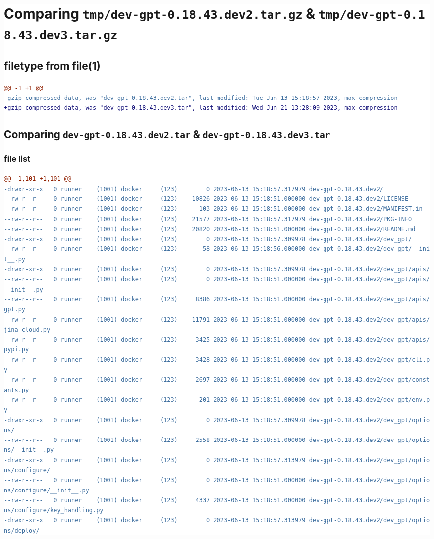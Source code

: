 # Comparing `tmp/dev-gpt-0.18.43.dev2.tar.gz` & `tmp/dev-gpt-0.18.43.dev3.tar.gz`

## filetype from file(1)

```diff
@@ -1 +1 @@
-gzip compressed data, was "dev-gpt-0.18.43.dev2.tar", last modified: Tue Jun 13 15:18:57 2023, max compression
+gzip compressed data, was "dev-gpt-0.18.43.dev3.tar", last modified: Wed Jun 21 13:28:09 2023, max compression
```

## Comparing `dev-gpt-0.18.43.dev2.tar` & `dev-gpt-0.18.43.dev3.tar`

### file list

```diff
@@ -1,101 +1,101 @@
-drwxr-xr-x   0 runner    (1001) docker     (123)        0 2023-06-13 15:18:57.317979 dev-gpt-0.18.43.dev2/
--rw-r--r--   0 runner    (1001) docker     (123)    10826 2023-06-13 15:18:51.000000 dev-gpt-0.18.43.dev2/LICENSE
--rw-r--r--   0 runner    (1001) docker     (123)      103 2023-06-13 15:18:51.000000 dev-gpt-0.18.43.dev2/MANIFEST.in
--rw-r--r--   0 runner    (1001) docker     (123)    21577 2023-06-13 15:18:57.317979 dev-gpt-0.18.43.dev2/PKG-INFO
--rw-r--r--   0 runner    (1001) docker     (123)    20820 2023-06-13 15:18:51.000000 dev-gpt-0.18.43.dev2/README.md
-drwxr-xr-x   0 runner    (1001) docker     (123)        0 2023-06-13 15:18:57.309978 dev-gpt-0.18.43.dev2/dev_gpt/
--rw-r--r--   0 runner    (1001) docker     (123)       58 2023-06-13 15:18:56.000000 dev-gpt-0.18.43.dev2/dev_gpt/__init__.py
-drwxr-xr-x   0 runner    (1001) docker     (123)        0 2023-06-13 15:18:57.309978 dev-gpt-0.18.43.dev2/dev_gpt/apis/
--rw-r--r--   0 runner    (1001) docker     (123)        0 2023-06-13 15:18:51.000000 dev-gpt-0.18.43.dev2/dev_gpt/apis/__init__.py
--rw-r--r--   0 runner    (1001) docker     (123)     8386 2023-06-13 15:18:51.000000 dev-gpt-0.18.43.dev2/dev_gpt/apis/gpt.py
--rw-r--r--   0 runner    (1001) docker     (123)    11791 2023-06-13 15:18:51.000000 dev-gpt-0.18.43.dev2/dev_gpt/apis/jina_cloud.py
--rw-r--r--   0 runner    (1001) docker     (123)     3425 2023-06-13 15:18:51.000000 dev-gpt-0.18.43.dev2/dev_gpt/apis/pypi.py
--rw-r--r--   0 runner    (1001) docker     (123)     3428 2023-06-13 15:18:51.000000 dev-gpt-0.18.43.dev2/dev_gpt/cli.py
--rw-r--r--   0 runner    (1001) docker     (123)     2697 2023-06-13 15:18:51.000000 dev-gpt-0.18.43.dev2/dev_gpt/constants.py
--rw-r--r--   0 runner    (1001) docker     (123)      201 2023-06-13 15:18:51.000000 dev-gpt-0.18.43.dev2/dev_gpt/env.py
-drwxr-xr-x   0 runner    (1001) docker     (123)        0 2023-06-13 15:18:57.309978 dev-gpt-0.18.43.dev2/dev_gpt/options/
--rw-r--r--   0 runner    (1001) docker     (123)     2558 2023-06-13 15:18:51.000000 dev-gpt-0.18.43.dev2/dev_gpt/options/__init__.py
-drwxr-xr-x   0 runner    (1001) docker     (123)        0 2023-06-13 15:18:57.313979 dev-gpt-0.18.43.dev2/dev_gpt/options/configure/
--rw-r--r--   0 runner    (1001) docker     (123)        0 2023-06-13 15:18:51.000000 dev-gpt-0.18.43.dev2/dev_gpt/options/configure/__init__.py
--rw-r--r--   0 runner    (1001) docker     (123)     4337 2023-06-13 15:18:51.000000 dev-gpt-0.18.43.dev2/dev_gpt/options/configure/key_handling.py
-drwxr-xr-x   0 runner    (1001) docker     (123)        0 2023-06-13 15:18:57.313979 dev-gpt-0.18.43.dev2/dev_gpt/options/deploy/
```